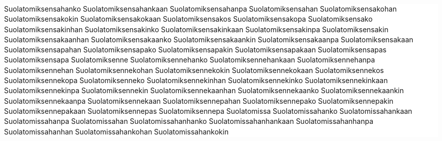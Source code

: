 Suolatomiksensahanko
Suolatomiksensahankaan
Suolatomiksensahanpa
Suolatomiksensahan
Suolatomiksensakohan
Suolatomiksensakokin
Suolatomiksensakokaan
Suolatomiksensakos
Suolatomiksensakopa
Suolatomiksensako
Suolatomiksensakinhan
Suolatomiksensakinko
Suolatomiksensakinkaan
Suolatomiksensakinpa
Suolatomiksensakin
Suolatomiksensakaanhan
Suolatomiksensakaanko
Suolatomiksensakaankin
Suolatomiksensakaanpa
Suolatomiksensakaan
Suolatomiksensapahan
Suolatomiksensapako
Suolatomiksensapakin
Suolatomiksensapakaan
Suolatomiksensapas
Suolatomiksensapa
Suolatomiksenne
Suolatomiksennehanko
Suolatomiksennehankaan
Suolatomiksennehanpa
Suolatomiksennehan
Suolatomiksennekohan
Suolatomiksennekokin
Suolatomiksennekokaan
Suolatomiksennekos
Suolatomiksennekopa
Suolatomiksenneko
Suolatomiksennekinhan
Suolatomiksennekinko
Suolatomiksennekinkaan
Suolatomiksennekinpa
Suolatomiksennekin
Suolatomiksennekaanhan
Suolatomiksennekaanko
Suolatomiksennekaankin
Suolatomiksennekaanpa
Suolatomiksennekaan
Suolatomiksennepahan
Suolatomiksennepako
Suolatomiksennepakin
Suolatomiksennepakaan
Suolatomiksennepas
Suolatomiksennepa
Suolatomissa
Suolatomissahanko
Suolatomissahankaan
Suolatomissahanpa
Suolatomissahan
Suolatomissahanhanko
Suolatomissahanhankaan
Suolatomissahanhanpa
Suolatomissahanhan
Suolatomissahankohan
Suolatomissahankokin